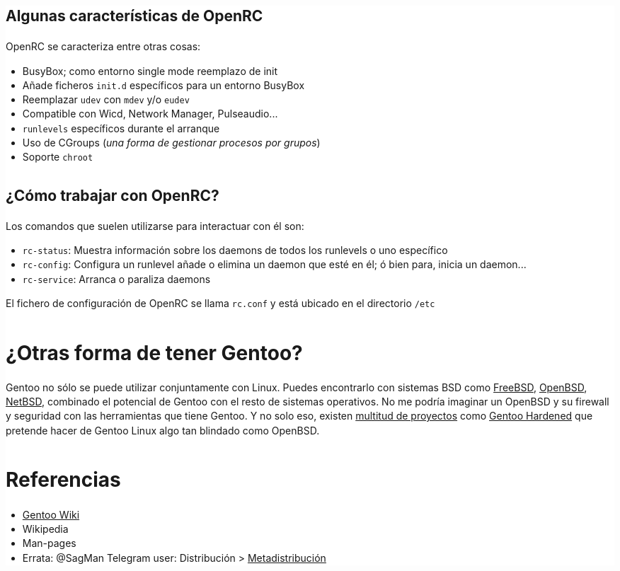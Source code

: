 ## Algunas características de OpenRC
OpenRC se caracteriza entre otras cosas:
 * BusyBox; como entorno single mode reemplazo de init
 * Añade ficheros `init.d` específicos para un entorno BusyBox
 * Reemplazar `udev` con `mdev` y/o `eudev`
 * Compatible con Wicd, Network Manager, Pulseaudio...
 * `runlevels` específicos durante el arranque
 * Uso de CGroups (_una forma de gestionar procesos por grupos_)
 * Soporte `chroot`

## ¿Cómo trabajar con OpenRC?
Los comandos que suelen utilizarse para interactuar con él son:
 * `rc-status`: Muestra información sobre los daemons de todos los runlevels o uno específico
 * `rc-config`: Configura un runlevel añade o elimina un daemon que esté en él; ó bien para, inicia un daemon...
 * `rc-service`: Arranca o paraliza daemons

El fichero de configuración de OpenRC se llama `rc.conf` y está ubicado en el directorio `/etc`

# ¿Otras forma de tener Gentoo?

Gentoo no sólo se puede utilizar conjuntamente con Linux. Puedes encontrarlo con sistemas BSD como [FreeBSD](https://wiki.gentoo.org/wiki/Gentoo_FreeBSD?target=_blank), [OpenBSD](https://wiki.gentoo.org/wiki/Project:OpenBSD?target=_blank), [NetBSD](https://wiki.gentoo.org/wiki/Project:NetBSD?target=_blank), combinado el potencial de Gentoo con el resto de sistemas operativos. No me podría imaginar un OpenBSD y su firewall y seguridad con las herramientas que tiene Gentoo. Y no solo eso, existen [multitud de proyectos](https://wiki.gentoo.org/wiki/Project:Gentoo?target=_blank) como [Gentoo Hardened](https://wiki.gentoo.org/wiki/Project:Hardened?target=_blank) que pretende hacer de Gentoo Linux algo tan blindado como OpenBSD.

# Referencias
 * [Gentoo Wiki](https://www.gentoo.org/support/documentation?target=_blank)
 * Wikipedia
 * Man-pages
 * Errata: @SagMan Telegram user:  Distribución > [Metadistribución](https://wiki.gentoo.org/wiki/Handbook:AMD64/Installation/About/es?target=_blank)